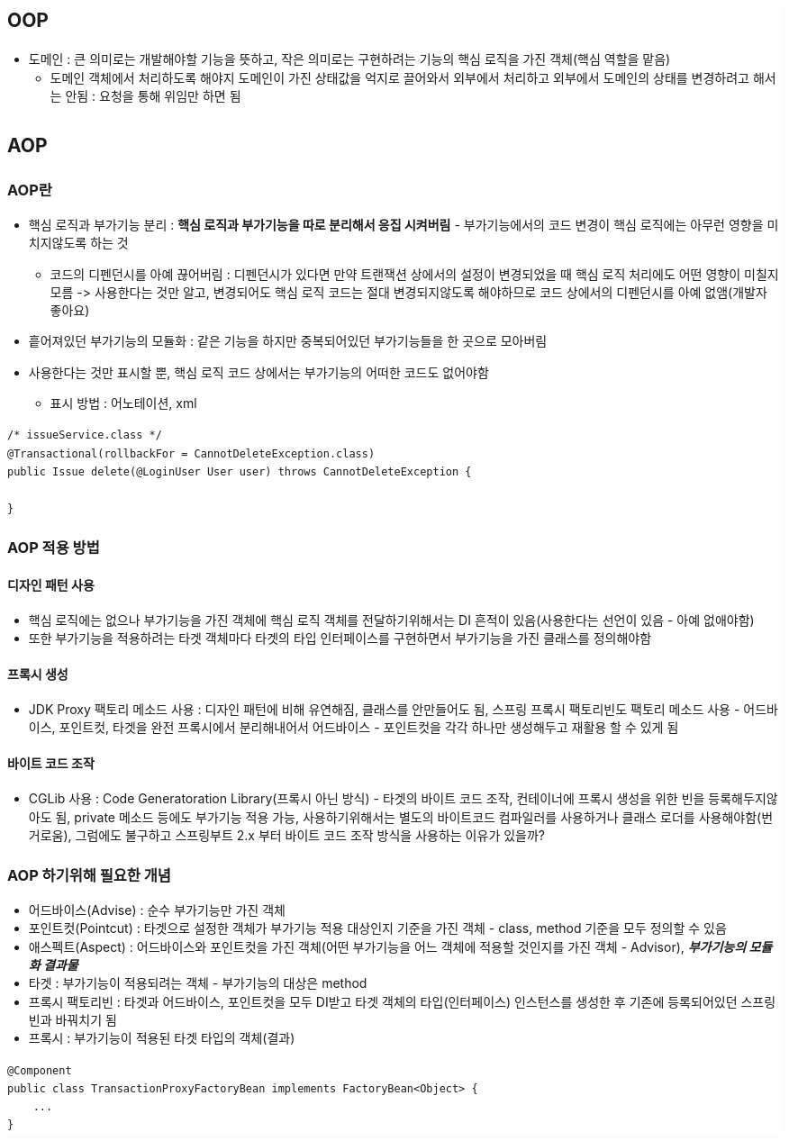 ## OOP
* 도메인 : 큰 의미로는 개발해야할 기능을 뜻하고, 작은 의미로는 구현하려는 기능의 핵심 로직을 가진 객체(핵심 역할을 맡음)
  * 도메인 객체에서 처리하도록 해야지 도메인이 가진 상태값을 억지로 끌어와서 외부에서 처리하고 외부에서 도메인의 상태를 변경하려고 해서는 안됨 : 요청을 통해 위임만 하면 됨

## AOP
### AOP란
* 핵심 로직과 부가기능 분리 : **핵심 로직과 부가기능을 따로 분리해서 응집 시켜버림** - 부가기능에서의 코드 변경이 핵심 로직에는 아무런 영향을 미치지않도록 하는 것
  * 코드의 디펜던시를 아예 끊어버림 : 디펜던시가 있다면 만약 트랜잭션 상에서의 설정이 변경되었을 때 핵심 로직 처리에도 어떤 영향이 미칠지 모름 -> 사용한다는 것만 알고, 변경되어도 핵심 로직 코드는 절대 변경되지않도록 해야하므로 코드 상에서의 디펜던시를 아예 없앰(개발자 좋아요) 
  
* 흩어져있던 부가기능의 모듈화 : 같은 기능을 하지만 중복되어있던 부가기능들을 한 곳으로 모아버림
* 사용한다는 것만 표시할 뿐, 핵심 로직 코드 상에서는 부가기능의 어떠한 코드도 없어야함 
  * 표시 방법 : 어노테이션, xml

~~~
/* issueService.class */
@Transactional(rollbackFor = CannotDeleteException.class)
public Issue delete(@LoginUser User user) throws CannotDeleteException {

}
~~~
  
### AOP 적용 방법
#### 디자인 패턴 사용
* 핵심 로직에는 없으나 부가기능을 가진 객체에 핵심 로직 객체를 전달하기위해서는 DI 흔적이 있음(사용한다는 선언이 있음 - 아예 없애야함)
* 또한 부가기능을 적용하려는 타겟 객체마다 타겟의 타입 인터페이스를 구현하면서 부가기능을 가진 클래스를 정의해야함
  
#### 프록시 생성
* JDK Proxy 팩토리 메소드 사용 : 디자인 패턴에 비해 유연해짐, 클래스를 안만들어도 됨, 스프링 프록시 팩토리빈도 팩토리 메소드 사용 - 어드바이스, 포인트컷, 타겟을 완전 프록시에서 분리해내어서 어드바이스 - 포인트컷을 각각 하나만 생성해두고 재활용 할 수 있게 됨
  
#### 바이트 코드 조작
* CGLib 사용 : Code Generatoration Library(프록시 아닌 방식) - 타겟의 바이트 코드 조작, 컨테이너에 프록시 생성을 위한 빈을 등록해두지않아도 됨, private 메소드 등에도 부가기능 적용 가능, 사용하기위해서는 별도의 바이트코드 컴파일러를 사용하거나 클래스 로더를 사용해야함(번거로움), 그럼에도 불구하고 스프링부트 2.x 부터 바이트 코드 조작 방식을 사용하는 이유가 있을까?
      
### AOP 하기위해 필요한 개념
* 어드바이스(Advise) : 순수 부가기능만 가진 객체
* 포인트컷(Pointcut) : 타겟으로 설정한 객체가 부가기능 적용 대상인지 기준을 가진 객체 - class, method 기준을 모두 정의할 수 있음
* 애스펙트(Aspect) : 어드바이스와 포인트컷을 가진 객체(어떤 부가기능을 어느 객체에 적용할 것인지를 가진 객체 - Advisor), ***부가기능의 모듈화 결과물***
* 타겟 : 부가기능이 적용되려는 객체 - 부가기능의 대상은 method
* 프록시 팩토리빈 : 타겟과 어드바이스, 포인트컷을 모두 DI받고 타겟 객체의 타입(인터페이스) 인스턴스를 생성한 후 기존에 등록되어있던 스프링빈과 바꿔치기 됨
* 프록시 : 부가기능이 적용된 타겟 타입의 객체(결과)

~~~
@Component
public class TransactionProxyFactoryBean implements FactoryBean<Object> {
    ...
}
~~~
